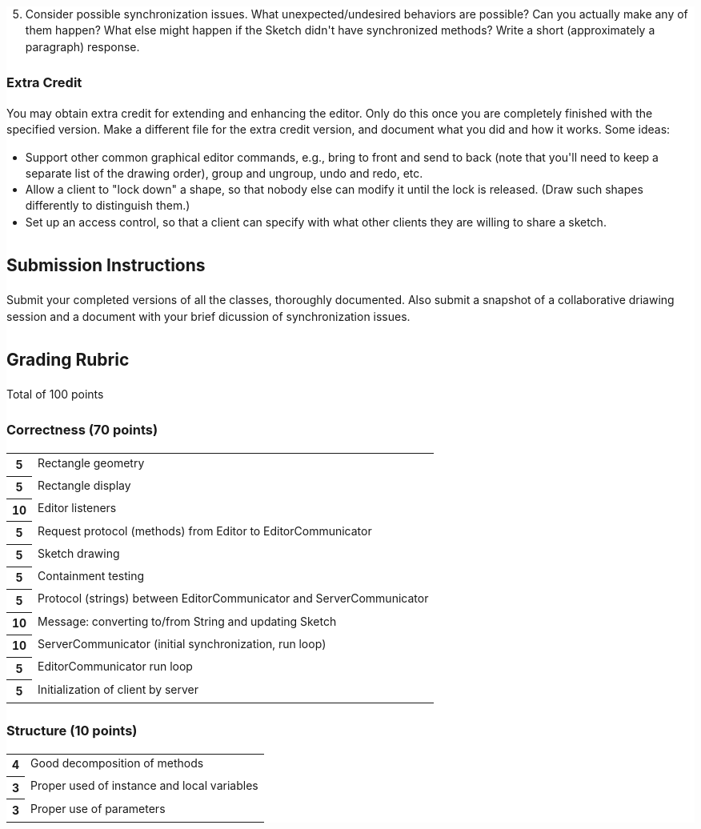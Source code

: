 5. Consider possible synchronization issues. What unexpected/undesired behaviors
   are possible? Can you actually make any of them happen? What else might happen
   if the Sketch didn't have synchronized methods? Write a short (approximately a
   paragraph) response.

### Extra Credit ###

You may obtain extra credit for extending and enhancing the editor. Only do this
once you are completely finished with the specified version. Make a different file
for the extra credit version, and document what you did and how it works. Some ideas:

* Support other common graphical editor commands, e.g., bring to front and send to
  back (note that you'll need to keep a separate list of the drawing order), group
  and ungroup, undo and redo, etc.
* Allow a client to "lock down" a shape, so that nobody else can modify it until
  the lock is released. (Draw such shapes differently to distinguish them.)
* Set up an access control, so that a client can specify with what other clients
  they are willing to share a sketch.

## Submission Instructions ##

Submit your completed versions of all the classes, thoroughly documented. Also submit
a snapshot of a collaborative driawing session and a document with your brief
dicussion of synchronization issues.

## Grading Rubric ##

Total of 100 points

### Correctness (70 points) ###

<table class="rubric">
 <tr><th>5</th><td>Rectangle geometry</td></tr>
 <tr><th>5</th><td>Rectangle display</td></tr>
 <tr><th>10</th><td>Editor listeners</td></tr>
 <tr><th>5</th><td>Request protocol (methods) from Editor to EditorCommunicator</td></tr>
 <tr><th>5</th><td>Sketch drawing</td></tr>
 <tr><th>5</th><td>Containment testing</td></tr>
 <tr><th>5</th><td>Protocol (strings) between EditorCommunicator and ServerCommunicator</td></tr>
 <tr><th>10</th><td>Message: converting to/from String and updating Sketch</td></tr>
 <tr><th>10</th><td>ServerCommunicator (initial synchronization, run loop)</td></tr>
 <tr><th>5</th><td>EditorCommunicator run loop</td></tr>
 <tr><th>5</th><td>Initialization of client by server</td></tr>
</table>

### Structure (10 points) ###

<table class="rubric">
 <tr><th>4</th><td>Good decomposition of methods</td></tr>
 <tr><th>3</th><td>Proper used of instance and local variables</td></tr>
 <tr><th>3</th><td>Proper use of parameters</td></tr>
</table>
